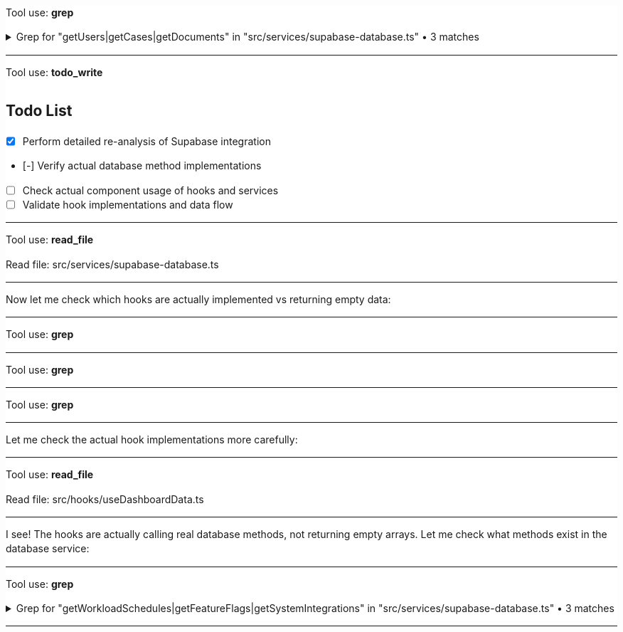 Tool use: **grep**

<details><summary>Grep for "getUsers|getCases|getDocuments" in "src/services/supabase-database.ts" • 3 matches</summary></details>

---

Tool use: **todo_write**

## Todo List

- [x] Perform detailed re-analysis of Supabase integration
- [-] Verify actual database method implementations
- [ ] Check actual component usage of hooks and services
- [ ] Validate hook implementations and data flow

---

Tool use: **read_file**

Read file: src/services/supabase-database.ts

---

Now let me check which hooks are actually implemented vs returning empty data:


---

Tool use: **grep**

---

Tool use: **grep**

---

Tool use: **grep**

---

Let me check the actual hook implementations more carefully:


---

Tool use: **read_file**

Read file: src/hooks/useDashboardData.ts

---

I see! The hooks are actually calling real database methods, not returning empty arrays. Let me check what methods exist in the database service:


---

Tool use: **grep**

<details><summary>Grep for "getWorkloadSchedules|getFeatureFlags|getSystemIntegrations" in "src/services/supabase-database.ts" • 3 matches</summary></details>

---